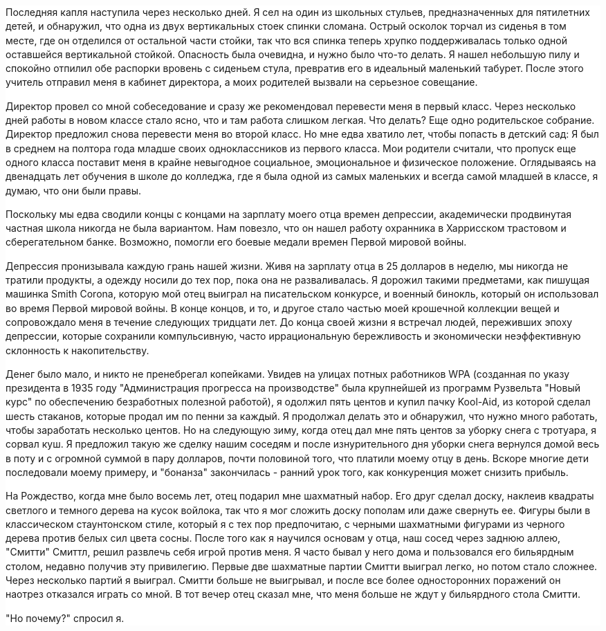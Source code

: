 Последняя капля наступила через несколько дней. Я сел на один из школьных стульев, предназначенных для пятилетних детей, и обнаружил, что одна из двух вертикальных стоек спинки сломана. Острый осколок торчал из сиденья в том месте, где он отделился от остальной части стойки, так что вся спинка теперь хрупко поддерживалась только одной оставшейся вертикальной стойкой. Опасность была очевидна, и нужно было что-то делать. Я нашел небольшую пилу и спокойно отпилил обе распорки вровень с сиденьем стула, превратив его в идеальный маленький табурет. После этого учитель отправил меня в кабинет директора, а моих родителей вызвали на серьезное совещание.

Директор провел со мной собеседование и сразу же рекомендовал перевести меня в первый класс. Через несколько дней работы в новом классе стало ясно, что и там работа слишком легкая. Что делать? Еще одно родительское собрание. Директор предложил снова перевести меня во второй класс. Но мне едва хватило лет, чтобы попасть в детский сад: Я был в среднем на полтора года младше своих одноклассников из первого класса. Мои родители считали, что пропуск еще одного класса поставит меня в крайне невыгодное социальное, эмоциональное и физическое положение. Оглядываясь на двенадцать лет обучения в школе до колледжа, где я была одной из самых маленьких и всегда самой младшей в классе, я думаю, что они были правы.

Поскольку мы едва сводили концы с концами на зарплату моего отца времен депрессии, академически продвинутая частная школа никогда не была вариантом. Нам повезло, что он нашел работу охранника в Харрисском трастовом и сберегательном банке. Возможно, помогли его боевые медали времен Первой мировой войны.

Депрессия пронизывала каждую грань нашей жизни. Живя на зарплату отца в 25 долларов в неделю, мы никогда не тратили продукты, а одежду носили до тех пор, пока она не разваливалась. Я дорожил такими предметами, как пишущая машинка Smith Corona, которую мой отец выиграл на писательском конкурсе, и военный бинокль, который он использовал во время Первой мировой войны. В конце концов, и то, и другое стало частью моей крошечной коллекции вещей и сопровождало меня в течение следующих тридцати лет. До конца своей жизни я встречал людей, переживших эпоху депрессии, которые сохранили компульсивную, часто иррациональную бережливость и экономически неэффективную склонность к накопительству.



Денег было мало, и никто не пренебрегал копейками. Увидев на улицах потных работников WPA (созданная по указу президента в 1935 году "Администрация прогресса на производстве" была крупнейшей из программ Рузвельта "Новый курс" по обеспечению безработных полезной работой), я одолжил пять центов и купил пачку Kool-Aid, из которой сделал шесть стаканов, которые продал им по пенни за каждый. Я продолжал делать это и обнаружил, что нужно много работать, чтобы заработать несколько центов. Но на следующую зиму, когда отец дал мне пять центов за уборку снега с тротуара, я сорвал куш. Я предложил такую же сделку нашим соседям и после изнурительного дня уборки снега вернулся домой весь в поту и с огромной суммой в пару долларов, почти половиной того, что платили моему отцу в день. Вскоре многие дети последовали моему примеру, и "бонанза" закончилась - ранний урок того, как конкуренция может снизить прибыль.

На Рождество, когда мне было восемь лет, отец подарил мне шахматный набор. Его друг сделал доску, наклеив квадраты светлого и темного дерева на кусок войлока, так что я мог сложить доску пополам или даже свернуть ее. Фигуры были в классическом стаунтонском стиле, который я с тех пор предпочитаю, с черными шахматными фигурами из черного дерева против белых сил цвета сосны. После того как я научился основам у отца, наш сосед через заднюю аллею, "Смитти" Смиттл, решил развлечь себя игрой против меня. Я часто бывал у него дома и пользовался его бильярдным столом, недавно получив эту привилегию. Первые две шахматные партии Смитти выиграл легко, но потом стало сложнее. Через несколько партий я выиграл. Смитти больше не выигрывал, и после все более односторонних поражений он наотрез отказался играть со мной. В тот вечер отец сказал мне, что меня больше не ждут у бильярдного стола Смитти.

"Но почему?" спросил я.
